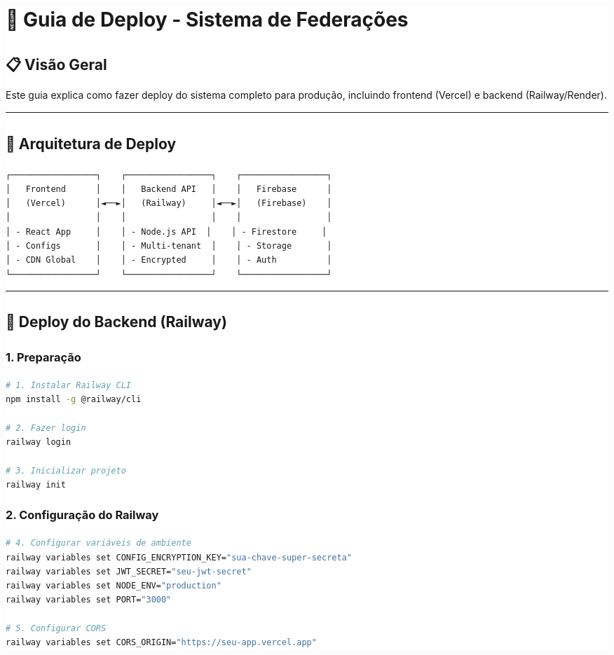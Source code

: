 # 🚀 Guia de Deploy - Sistema de Federações

## 📋 Visão Geral

Este guia explica como fazer deploy do sistema completo para produção, incluindo frontend (Vercel) e backend (Railway/Render).

---

## 🎯 Arquitetura de Deploy

```
┌─────────────────┐    ┌─────────────────┐    ┌─────────────────┐
│   Frontend      │    │   Backend API   │    │   Firebase      │
│   (Vercel)      │◄──►│   (Railway)     │◄──►│   (Firebase)    │
│                 │    │                 │    │                 │
│ - React App     │    │ - Node.js API  │    │ - Firestore     │
│ - Configs       │    │ - Multi-tenant  │    │ - Storage       │
│ - CDN Global    │    │ - Encrypted     │    │ - Auth          │
└─────────────────┘    └─────────────────┘    └─────────────────┘
```

---

## 🔧 Deploy do Backend (Railway)

### **1. Preparação**

```bash
# 1. Instalar Railway CLI
npm install -g @railway/cli

# 2. Fazer login
railway login

# 3. Inicializar projeto
railway init
```

### **2. Configuração do Railway**

```bash
# 4. Configurar variáveis de ambiente
railway variables set CONFIG_ENCRYPTION_KEY="sua-chave-super-secreta"
railway variables set JWT_SECRET="seu-jwt-secret"
railway variables set NODE_ENV="production"
railway variables set PORT="3000"

# 5. Configurar CORS
railway variables set CORS_ORIGIN="https://seu-app.vercel.app"
```
